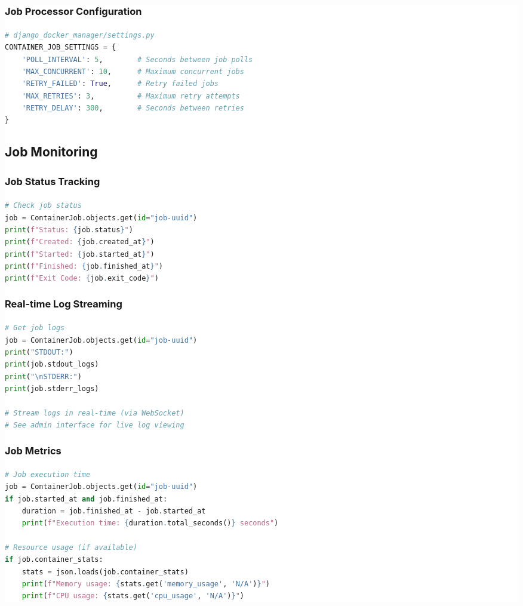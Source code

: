### Job Processor Configuration

```python
# django_docker_manager/settings.py
CONTAINER_JOB_SETTINGS = {
    'POLL_INTERVAL': 5,        # Seconds between job polls
    'MAX_CONCURRENT': 10,      # Maximum concurrent jobs
    'RETRY_FAILED': True,      # Retry failed jobs
    'MAX_RETRIES': 3,          # Maximum retry attempts
    'RETRY_DELAY': 300,        # Seconds between retries
}
```

## Job Monitoring

### Job Status Tracking

```python
# Check job status
job = ContainerJob.objects.get(id="job-uuid")
print(f"Status: {job.status}")
print(f"Created: {job.created_at}")
print(f"Started: {job.started_at}")
print(f"Finished: {job.finished_at}")
print(f"Exit Code: {job.exit_code}")
```

### Real-time Log Streaming

```python
# Get job logs
job = ContainerJob.objects.get(id="job-uuid")
print("STDOUT:")
print(job.stdout_logs)
print("\nSTDERR:")
print(job.stderr_logs)

# Stream logs in real-time (via WebSocket)
# See admin interface for live log viewing
```

### Job Metrics

```python
# Job execution time
job = ContainerJob.objects.get(id="job-uuid")
if job.started_at and job.finished_at:
    duration = job.finished_at - job.started_at
    print(f"Execution time: {duration.total_seconds()} seconds")

# Resource usage (if available)
if job.container_stats:
    stats = json.loads(job.container_stats)
    print(f"Memory usage: {stats.get('memory_usage', 'N/A')}")
    print(f"CPU usage: {stats.get('cpu_usage', 'N/A')}")
```
